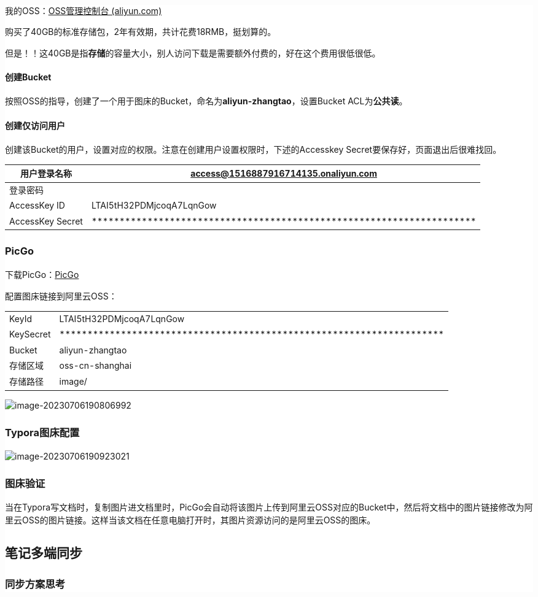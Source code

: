 我的OSS：[OSS管理控制台 (aliyun.com)](https://oss.console.aliyun.com/overview)

购买了40GB的标准存储包，2年有效期，共计花费18RMB，挺划算的。

但是！！这40GB是指**存储**的容量大小，别人访问下载是需要额外付费的，好在这个费用很低很低。

#### 创建Bucket

按照OSS的指导，创建了一个用于图床的Bucket，命名为**aliyun-zhangtao**，设置Bucket ACL为**公共读**。

#### 创建仅访问用户

创建该Bucket的用户，设置对应的权限。注意在创建用户设置权限时，下述的Accesskey Secret要保存好，页面退出后很难找回。

| 用户登录名称     | access@1516887916714135.onaliyun.com                         |
| ---------------- | ------------------------------------------------------------ |
| 登录密码         |                                                              |
| AccessKey ID     | LTAI5tH32PDMjcoqA7LqnGow                                     |
| AccessKey Secret | ********************************************************************* |

### PicGo

下载PicGo：[PicGo](https://picgo.github.io/PicGo-Doc/zh/)

配置图床链接到阿里云OSS：

|           |                                                              |
| --------- | ------------------------------------------------------------ |
| KeyId     | LTAI5tH32PDMjcoqA7LqnGow                                     |
| KeySecret | ********************************************************************* |
| Bucket    | aliyun-zhangtao                                              |
| 存储区域  | oss-cn-shanghai                                              |
| 存储路径  | image/                                                       |

![image-20230706190806992](https://aliyun-zhangtao.oss-cn-shanghai.aliyuncs.com/image/image-20230706190806992.png)

### Typora图床配置

![image-20230706190923021](https://aliyun-zhangtao.oss-cn-shanghai.aliyuncs.com/image/image-20230706190923021.png)

### 图床验证

当在Typora写文档时，复制图片进文档里时，PicGo会自动将该图片上传到阿里云OSS对应的Bucket中，然后将文档中的图片链接修改为阿里云OSS的图片链接。这样当该文档在任意电脑打开时，其图片资源访问的是阿里云OSS的图床。

## 笔记多端同步

### 同步方案思考
